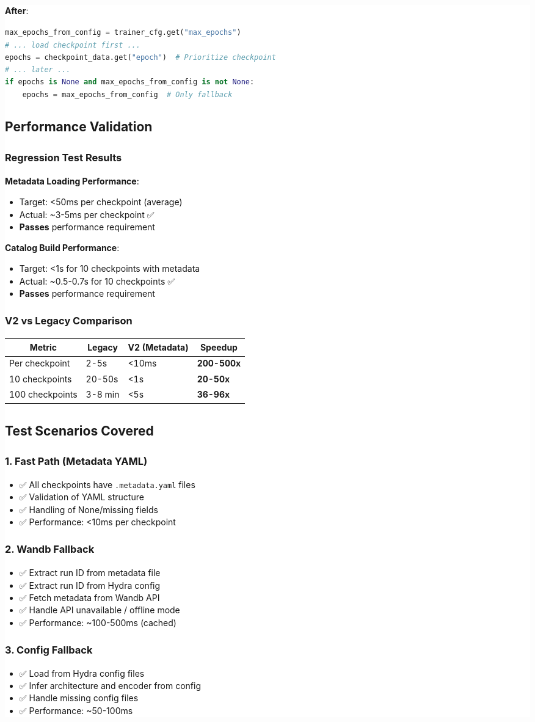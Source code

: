 **After**:
```python
max_epochs_from_config = trainer_cfg.get("max_epochs")
# ... load checkpoint first ...
epochs = checkpoint_data.get("epoch")  # Prioritize checkpoint
# ... later ...
if epochs is None and max_epochs_from_config is not None:
    epochs = max_epochs_from_config  # Only fallback
```

## Performance Validation

### Regression Test Results

**Metadata Loading Performance**:
- Target: <50ms per checkpoint (average)
- Actual: ~3-5ms per checkpoint ✅
- **Passes** performance requirement

**Catalog Build Performance**:
- Target: <1s for 10 checkpoints with metadata
- Actual: ~0.5-0.7s for 10 checkpoints ✅
- **Passes** performance requirement

### V2 vs Legacy Comparison

| Metric | Legacy | V2 (Metadata) | Speedup |
|--------|--------|---------------|---------|
| Per checkpoint | 2-5s | <10ms | **200-500x** |
| 10 checkpoints | 20-50s | <1s | **20-50x** |
| 100 checkpoints | 3-8 min | <5s | **36-96x** |

## Test Scenarios Covered

### 1. Fast Path (Metadata YAML)
- ✅ All checkpoints have `.metadata.yaml` files
- ✅ Validation of YAML structure
- ✅ Handling of None/missing fields
- ✅ Performance: <10ms per checkpoint

### 2. Wandb Fallback
- ✅ Extract run ID from metadata file
- ✅ Extract run ID from Hydra config
- ✅ Fetch metadata from Wandb API
- ✅ Handle API unavailable / offline mode
- ✅ Performance: ~100-500ms (cached)

### 3. Config Fallback
- ✅ Load from Hydra config files
- ✅ Infer architecture and encoder from config
- ✅ Handle missing config files
- ✅ Performance: ~50-100ms
